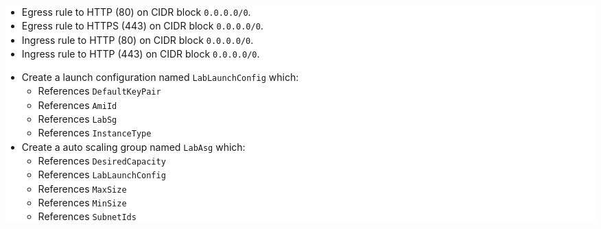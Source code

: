   + Egress rule to HTTP (80) on CIDR block `0.0.0.0/0`.
  + Egress rule to HTTPS (443) on CIDR block `0.0.0.0/0`.
  + Ingress rule to HTTP (80) on CIDR block `0.0.0.0/0`.
  + Ingress rule to HTTP (443) on CIDR block `0.0.0.0/0`.
- Create a launch configuration named `LabLaunchConfig` which:
  + References `DefaultKeyPair`
  + References `AmiId`
  + References `LabSg`
  + References `InstanceType`
- Create a auto scaling group named `LabAsg` which:
  + References `DesiredCapacity`
  + References `LabLaunchConfig`
  + References `MaxSize`
  + References `MinSize`
  + References `SubnetIds`

